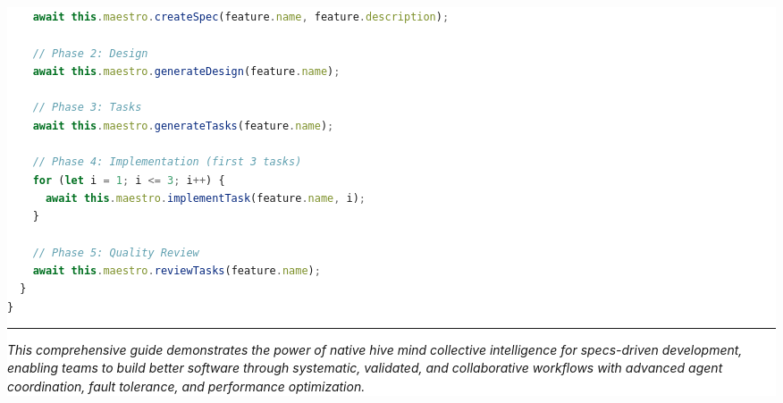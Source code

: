 ```typescript
    await this.maestro.createSpec(feature.name, feature.description);

    // Phase 2: Design
    await this.maestro.generateDesign(feature.name);

    // Phase 3: Tasks
    await this.maestro.generateTasks(feature.name);

    // Phase 4: Implementation (first 3 tasks)
    for (let i = 1; i <= 3; i++) {
      await this.maestro.implementTask(feature.name, i);
    }

    // Phase 5: Quality Review
    await this.maestro.reviewTasks(feature.name);
  }
}
```

---

*This comprehensive guide demonstrates the power of native hive mind collective intelligence for specs-driven development, enabling teams to build better software through systematic, validated, and collaborative workflows with advanced agent coordination, fault tolerance, and performance optimization.*
